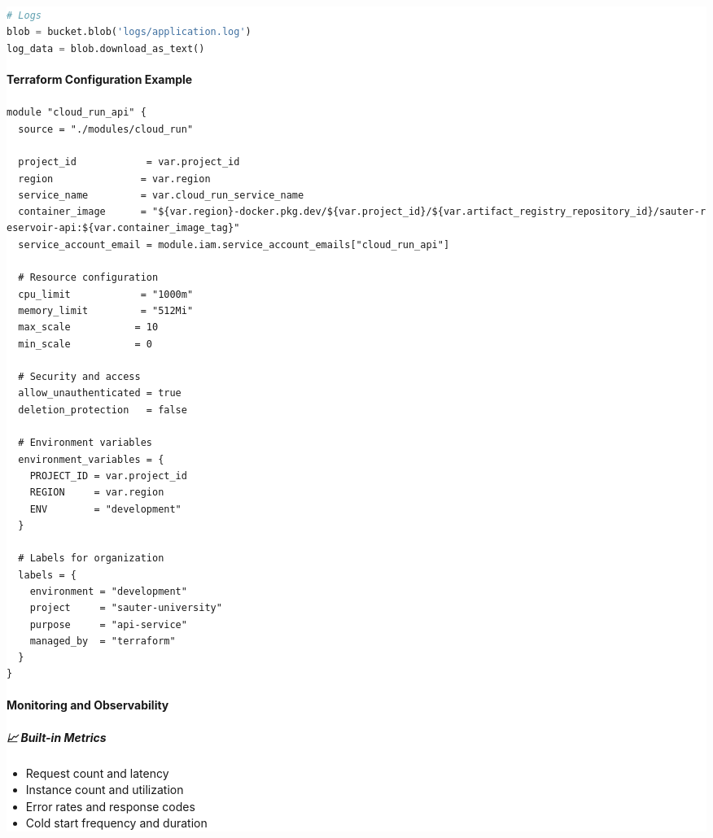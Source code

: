 ```python
# Logs
blob = bucket.blob('logs/application.log')
log_data = blob.download_as_text()
```

#### Terraform Configuration Example

```hcl
module "cloud_run_api" {
  source = "./modules/cloud_run"

  project_id            = var.project_id
  region               = var.region
  service_name         = var.cloud_run_service_name
  container_image      = "${var.region}-docker.pkg.dev/${var.project_id}/${var.artifact_registry_repository_id}/sauter-reservoir-api:${var.container_image_tag}"
  service_account_email = module.iam.service_account_emails["cloud_run_api"]
  
  # Resource configuration
  cpu_limit            = "1000m"
  memory_limit         = "512Mi"
  max_scale           = 10
  min_scale           = 0
  
  # Security and access
  allow_unauthenticated = true
  deletion_protection   = false
  
  # Environment variables
  environment_variables = {
    PROJECT_ID = var.project_id
    REGION     = var.region
    ENV        = "development"
  }
  
  # Labels for organization
  labels = {
    environment = "development"
    project     = "sauter-university"
    purpose     = "api-service"
    managed_by  = "terraform"
  }
}
```

#### Monitoring and Observability

##### 📈 **Built-in Metrics**
- Request count and latency
- Instance count and utilization
- Error rates and response codes
- Cold start frequency and duration
